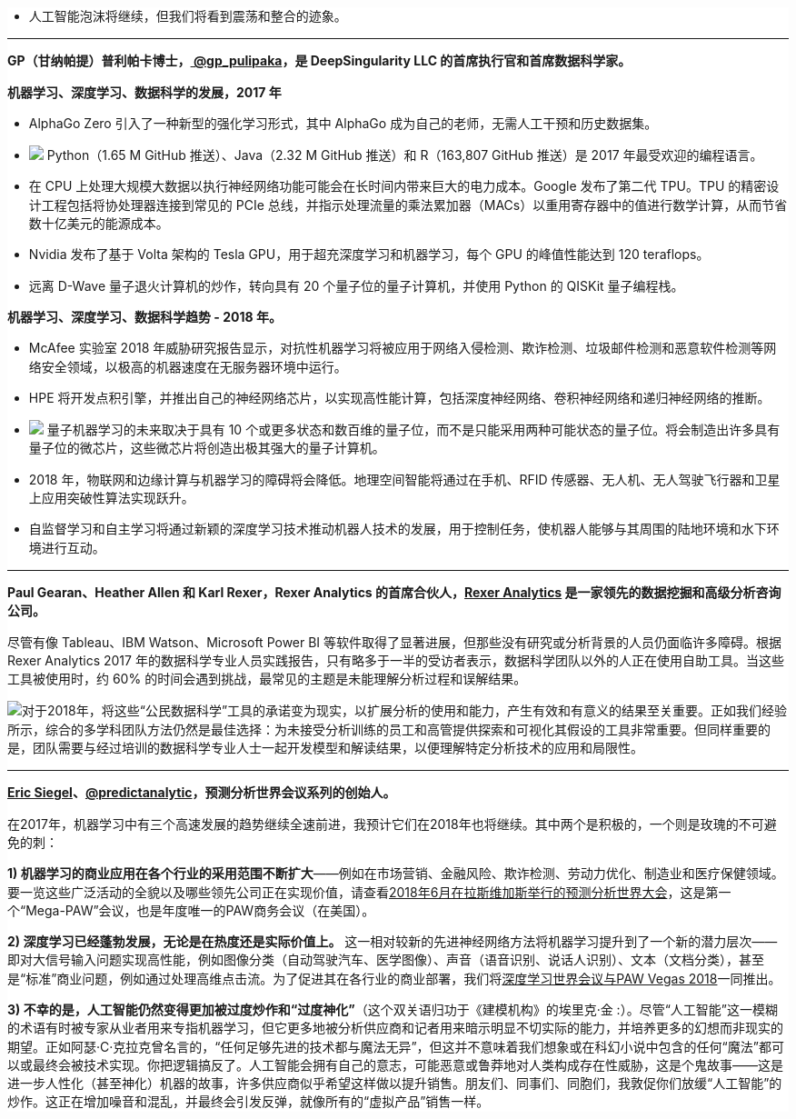 +   人工智能泡沫将继续，但我们将看到震荡和整合的迹象。

* * *

**GP（甘纳帕提）普利帕卡博士，[ @gp_pulipaka](https://twitter.com/gp_pulipaka)，是 DeepSingularity LLC 的首席执行官和首席数据科学家。**

**机器学习、深度学习、数据科学的发展，2017 年**

+   AlphaGo Zero 引入了一种新型的强化学习形式，其中 AlphaGo 成为自己的老师，无需人工干预和历史数据集。

+   ![](../Images/e5801db6cef3d4692db1912342eabe64.png) Python（1.65 M GitHub 推送）、Java（2.32 M GitHub 推送）和 R（163,807 GitHub 推送）是 2017 年最受欢迎的编程语言。

+   在 CPU 上处理大规模大数据以执行神经网络功能可能会在长时间内带来巨大的电力成本。Google 发布了第二代 TPU。TPU 的精密设计工程包括将协处理器连接到常见的 PCIe 总线，并指示处理流量的乘法累加器（MACs）以重用寄存器中的值进行数学计算，从而节省数十亿美元的能源成本。

+   Nvidia 发布了基于 Volta 架构的 Tesla GPU，用于超充深度学习和机器学习，每个 GPU 的峰值性能达到 120 teraflops。

+   远离 D-Wave 量子退火计算机的炒作，转向具有 20 个量子位的量子计算机，并使用 Python 的 QISKit 量子编程栈。

**机器学习、深度学习、数据科学趋势 - 2018 年。**

+   McAfee 实验室 2018 年威胁研究报告显示，对抗性机器学习将被应用于网络入侵检测、欺诈检测、垃圾邮件检测和恶意软件检测等网络安全领域，以极高的机器速度在无服务器环境中运行。

+   HPE 将开发点积引擎，并推出自己的神经网络芯片，以实现高性能计算，包括深度神经网络、卷积神经网络和递归神经网络的推断。

+   ![](../Images/aa0e80fc866e3c945947d61a7b05fe85.png) 量子机器学习的未来取决于具有 10 个或更多状态和数百维的量子位，而不是只能采用两种可能状态的量子位。将会制造出许多具有量子位的微芯片，这些微芯片将创造出极其强大的量子计算机。

+   2018 年，物联网和边缘计算与机器学习的障碍将会降低。地理空间智能将通过在手机、RFID 传感器、无人机、无人驾驶飞行器和卫星上应用突破性算法实现跃升。

+   自监督学习和自主学习将通过新颖的深度学习技术推动机器人技术的发展，用于控制任务，使机器人能够与其周围的陆地环境和水下环境进行互动。

* * *

**Paul Gearan、Heather Allen 和 Karl Rexer，Rexer Analytics 的首席合伙人，[Rexer Analytics](http://www.rexeranalytics.com/) 是一家领先的数据挖掘和高级分析咨询公司。**

尽管有像 Tableau、IBM Watson、Microsoft Power BI 等软件取得了显著进展，但那些没有研究或分析背景的人员仍面临许多障碍。根据 Rexer Analytics 2017 年的数据科学专业人员实践报告，只有略多于一半的受访者表示，数据科学团队以外的人正在使用自助工具。当这些工具被使用时，约 60% 的时间会遇到挑战，最常见的主题是未能理解分析过程和误解结果。

![](../Images/acaf209b95dcd3a9803c763cd574e49c.png)对于2018年，将这些“公民数据科学”工具的承诺变为现实，以扩展分析的使用和能力，产生有效和有意义的结果至关重要。正如我们经验所示，综合的多学科团队方法仍然是最佳选择：为未接受分析训练的员工和高管提供探索和可视化其假设的工具非常重要。但同样重要的是，团队需要与经过培训的数据科学专业人士一起开发模型和解读结果，以便理解特定分析技术的应用和局限性。

* * *

**[Eric Siegel](https://www.linkedin.com/in/predictiveanalytics/)、[@predictanalytic](https://twitter.com/predictanalytic)，预测分析世界会议系列的创始人。**

在2017年，机器学习中有三个高速发展的趋势继续全速前进，我预计它们在2018年也将继续。其中两个是积极的，一个则是玫瑰的不可避免的刺：

**1) 机器学习的商业应用在各个行业的采用范围不断扩大**——例如在市场营销、金融风险、欺诈检测、劳动力优化、制造业和医疗保健领域。要一览这些广泛活动的全貌以及哪些领先公司正在实现价值，请查看[2018年6月在拉斯维加斯举行的预测分析世界大会](http://www.predictiveanalyticsworld.com/)，这是第一个“Mega-PAW”会议，也是年度唯一的PAW商务会议（在美国）。

**2) 深度学习已经蓬勃发展，无论是在热度还是实际价值上。** 这一相对较新的先进神经网络方法将机器学习提升到了一个新的潜力层次——即对大信号输入问题实现高性能，例如图像分类（自动驾驶汽车、医学图像）、声音（语音识别、说话人识别）、文本（文档分类），甚至是“标准”商业问题，例如通过处理高维点击流。为了促进其在各行业的商业部署，我们将[深度学习世界会议与PAW Vegas 2018](http://www.deeplearningworld.com/)一同推出。

**3) 不幸的是，人工智能仍然变得更加被过度炒作和“过度神化”**（这个双关语归功于《建模机构》的埃里克·金 :）。尽管“人工智能”这一模糊的术语有时被专家从业者用来专指机器学习，但它更多地被分析供应商和记者用来暗示明显不切实际的能力，并培养更多的幻想而非现实的期望。正如阿瑟·C·克拉克曾名言的，“任何足够先进的技术都与魔法无异”，但这并不意味着我们想象或在科幻小说中包含的任何“魔法”都可以或最终会被技术实现。你把逻辑搞反了。人工智能会拥有自己的意志，可能恶意或鲁莽地对人类构成存在性威胁，这是个鬼故事——这是进一步人性化（甚至神化）机器的故事，许多供应商似乎希望这样做以提升销售。朋友们、同事们、同胞们，我敦促你们放缓“人工智能”的炒作。这正在增加噪音和混乱，并最终会引发反弹，就像所有的“虚拟产品”销售一样。
